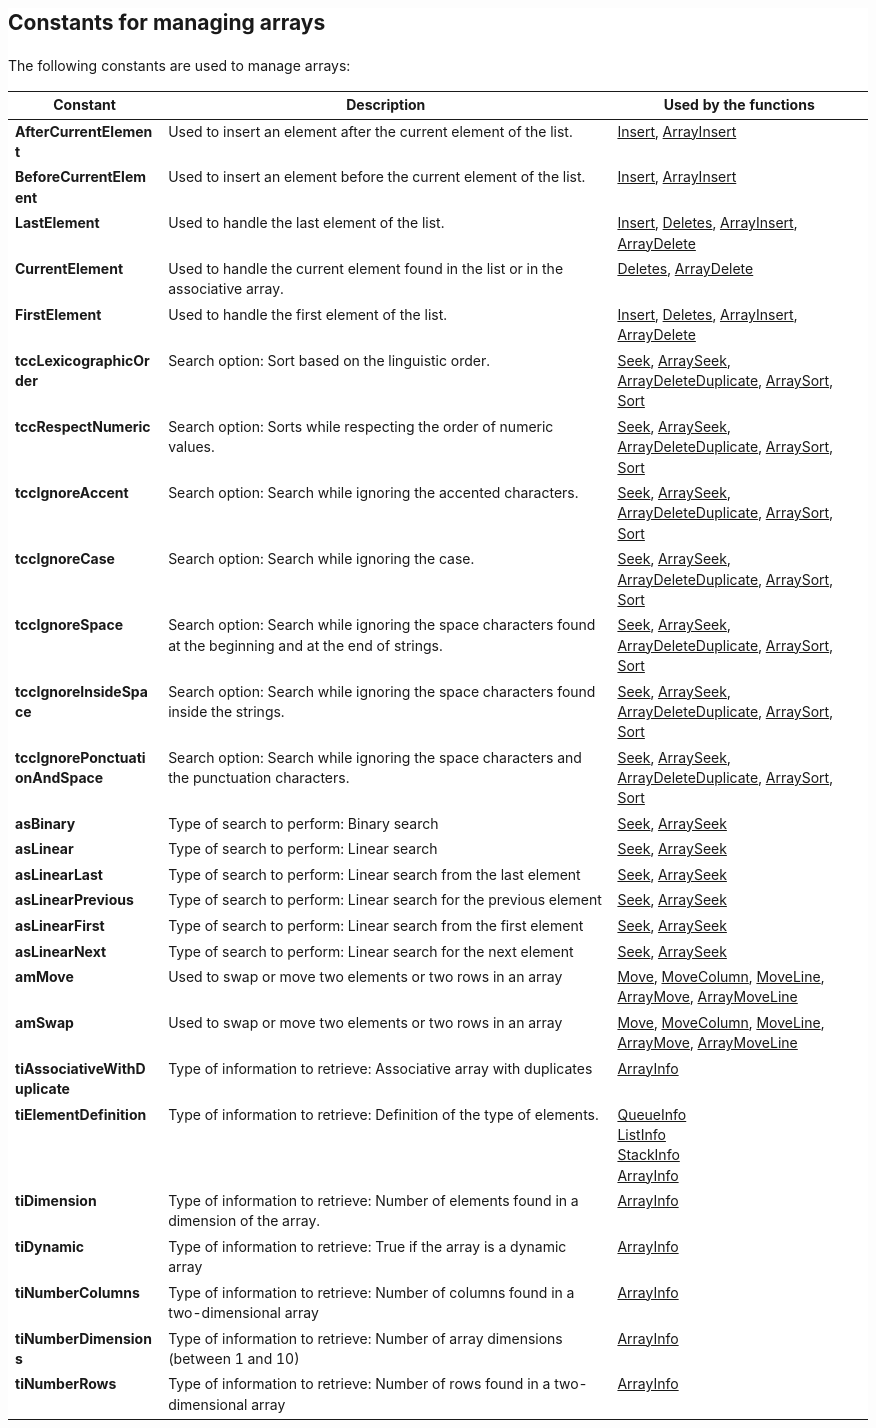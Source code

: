 

## Constants for managing arrays

			






<a name="NOTE1"></a>
<a name="NOTE1_1"></a>
The following constants are used to manage arrays:

| Constant | Description | Used by the functions |
| --- | --- | --- |
| **AfterCurrentElement** | Used to insert an element after the current element of the list. | [Insert](../WDLang1/1000017351.md), [ArrayInsert](../WDLang1/3075009.md) |
| **BeforeCurrentElement** | Used to insert an element before the current element of the list. | [Insert](../WDLang1/1000017351.md), [ArrayInsert](../WDLang1/3075009.md) |
| **LastElement** | Used to handle the last element of the list. | [Insert](../WDLang1/1000017351.md), [Deletes](../WDLang1/1000017354.md), [ArrayInsert](../WDLang1/3075009.md), [ArrayDelete](../WDLang1/3075008.md) |
| **CurrentElement** | Used to handle the current element found in the list or in the associative array. | [Deletes](../WDLang1/1000017354.md), [ArrayDelete](../WDLang1/3075008.md) |
| **FirstElement** | Used to handle the first element of the list. | [Insert](../WDLang1/1000017351.md), [Deletes](../WDLang1/1000017354.md), [ArrayInsert](../WDLang1/3075009.md), [ArrayDelete](../WDLang1/3075008.md) |
| **tccLexicographicOrder** | Search option: Sort based on the linguistic order. | [Seek](../WDLang1/1000017365.md), [ArraySeek](../WDLang1/3075002.md), [ArrayDeleteDuplicate](../WDLang1/1000019422.md), [ArraySort](../WDLang1/3075007.md), [Sort](../WDLang1/1000017364.md) |
| **tccRespectNumeric** | Search option: Sorts while respecting the order of numeric values. | [Seek](../WDLang1/1000017365.md), [ArraySeek](../WDLang1/3075002.md), [ArrayDeleteDuplicate](../WDLang1/1000019422.md), [ArraySort](../WDLang1/3075007.md), [Sort](../WDLang1/1000017364.md) |
| **tccIgnoreAccent** | Search option: Search while ignoring the accented characters. | [Seek](../WDLang1/1000017365.md), [ArraySeek](../WDLang1/3075002.md), [ArrayDeleteDuplicate](../WDLang1/1000019422.md), [ArraySort](../WDLang1/3075007.md), [Sort](../WDLang1/1000017364.md) |
| **tccIgnoreCase** | Search option: Search while ignoring the case. | [Seek](../WDLang1/1000017365.md), [ArraySeek](../WDLang1/3075002.md), [ArrayDeleteDuplicate](../WDLang1/1000019422.md), [ArraySort](../WDLang1/3075007.md), [Sort](../WDLang1/1000017364.md) |
| **tccIgnoreSpace** | Search option: Search while ignoring the space characters found at the beginning and at the end of strings. | [Seek](../WDLang1/1000017365.md), [ArraySeek](../WDLang1/3075002.md), [ArrayDeleteDuplicate](../WDLang1/1000019422.md), [ArraySort](../WDLang1/3075007.md), [Sort](../WDLang1/1000017364.md) |
| **tccIgnoreInsideSpace** | Search option: Search while ignoring the space characters found inside the strings. | [Seek](../WDLang1/1000017365.md), [ArraySeek](../WDLang1/3075002.md), [ArrayDeleteDuplicate](../WDLang1/1000019422.md), [ArraySort](../WDLang1/3075007.md), [Sort](../WDLang1/1000017364.md) |
| **tccIgnorePonctuationAndSpace** | Search option: Search while ignoring the space characters and the punctuation characters. | [Seek](../WDLang1/1000017365.md), [ArraySeek](../WDLang1/3075002.md), [ArrayDeleteDuplicate](../WDLang1/1000019422.md), [ArraySort](../WDLang1/3075007.md), [Sort](../WDLang1/1000017364.md) |
| **asBinary** | Type of search to perform: Binary search | [Seek](../WDLang1/1000017365.md), [ArraySeek](../WDLang1/3075002.md) |
| **asLinear** | Type of search to perform: Linear search | [Seek](../WDLang1/1000017365.md), [ArraySeek](../WDLang1/3075002.md) |
| **asLinearLast** | Type of search to perform: Linear search from the last element | [Seek](../WDLang1/1000017365.md), [ArraySeek](../WDLang1/3075002.md) |
| **asLinearPrevious** | Type of search to perform: Linear search for the previous element | [Seek](../WDLang1/1000017365.md), [ArraySeek](../WDLang1/3075002.md) |
| **asLinearFirst** | Type of search to perform: Linear search from the first element | [Seek](../WDLang1/1000017365.md), [ArraySeek](../WDLang1/3075002.md) |
| **asLinearNext** | Type of search to perform: Linear search for the next element | [Seek](../WDLang1/1000017365.md), [ArraySeek](../WDLang1/3075002.md) |
| **amMove** | Used to swap or move two elements or two rows in an array | [Move](../WDLang1/1000017358.md), [MoveColumn](../WDLang1/1000017360.md), [MoveLine](../WDLang1/1000017359.md), [ArrayMove](../WDLang1/3075011.md), [ArrayMoveLine](../WDLang1/3075016.md) |
| **amSwap** | Used to swap or move two elements or two rows in an array | [Move](../WDLang1/1000017358.md), [MoveColumn](../WDLang1/1000017360.md), [MoveLine](../WDLang1/1000017359.md), [ArrayMove](../WDLang1/3075011.md), [ArrayMoveLine](../WDLang1/3075016.md) |
| **tiAssociativeWithDuplicate** | Type of information to retrieve: Associative array with duplicates | [ArrayInfo](../WDLang1/3075005.md) |
| **tiElementDefinition** | Type of information to retrieve: Definition of the type of elements. | [QueueInfo](../WDLang1/1000019547.md)<br>[ListInfo](../WDLang1/1000019548.md)<br>[StackInfo](../WDLang1/1000019546.md)<br>[ArrayInfo](../WDLang1/3075005.md) |
| **tiDimension** | Type of information to retrieve: Number of elements found in a dimension of the array. | [ArrayInfo](../WDLang1/3075005.md) |
| **tiDynamic** | Type of information to retrieve: True if the array is a dynamic array | [ArrayInfo](../WDLang1/3075005.md) |
| **tiNumberColumns** | Type of information to retrieve: Number of columns found in a two-dimensional array | [ArrayInfo](../WDLang1/3075005.md) |
| **tiNumberDimensions** | Type of information to retrieve: Number of array dimensions (between 1 and 10) | [ArrayInfo](../WDLang1/3075005.md) |
| **tiNumberRows** | Type of information to retrieve: Number of rows found in a two-dimensional array | [ArrayInfo](../WDLang1/3075005.md) |